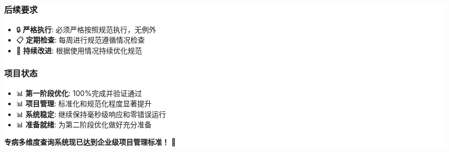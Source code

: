### **后续要求**
- 🔒 **严格执行**: 必须严格按照规范执行，无例外
- 📋 **定期检查**: 每周进行规范遵循情况检查
- 🔄 **持续改进**: 根据使用情况持续优化规范

### **项目状态**
- 📊 **第一阶段优化**: 100%完成并验证通过
- 📊 **项目管理**: 标准化和规范化程度显著提升
- 📊 **系统稳定**: 继续保持毫秒级响应和零错误运行
- 📊 **准备就绪**: 为第二阶段优化做好充分准备

**专病多维度查询系统现已达到企业级项目管理标准！** 🚀 

